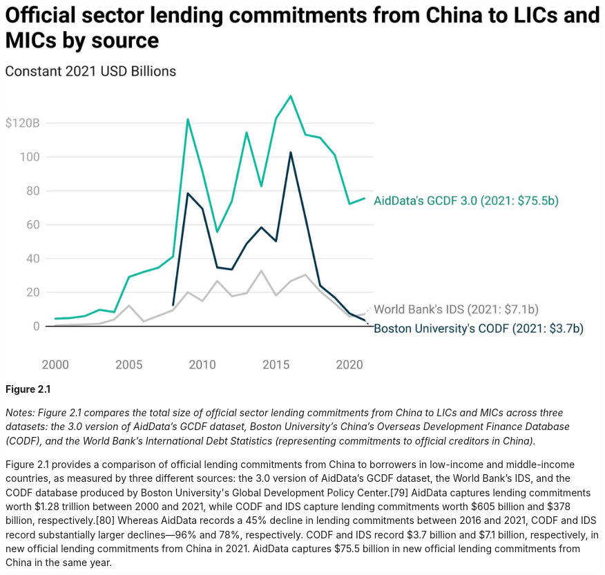 ![](..\images\2-1.jpeg)

__Figure 2\.1__

*Notes: Figure 2\.1 compares the total size of ofﬁcial sector lending commitments from China to LICs and MICs across three datasets: the 3\.0 version of AidData’s GCDF dataset, Boston University’s China’s Overseas Development Finance Database \(CODF\), and the World Bank’s International Debt Statistics \(representing commitments to ofﬁcial creditors in China\)\.*

Figure 2\.1 provides a comparison of ofﬁcial lending commitments from China to borrowers in low\-income and middle\-income countries, as measured by three different sources: the 3\.0 version of AidData’s GCDF dataset, the World Bank’s IDS, and the CODF database produced by Boston University's Global Development Policy Center\.\[79\] AidData captures lending commitments worth $1\.28 trillion between 2000 and 2021, while CODF and IDS capture lending commitments worth $605 billion and $378 billion, respectively\.\[80\] Whereas AidData records a 45% decline in lending commitments between 2016 and 2021, CODF and IDS record substantially larger declines—96% and 78%, respectively\. CODF and IDS record $3\.7 billion and $7\.1 billion, respectively, in new ofﬁcial lending commitments from China in 2021\. AidData captures $75\.5 billion in new ofﬁcial lending commitments from China in the same year\.
